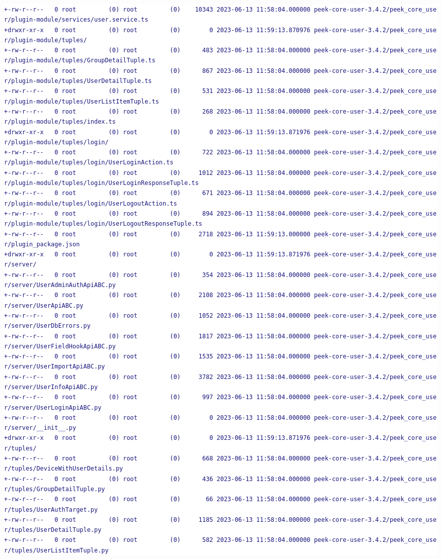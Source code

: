 ```diff
+-rw-r--r--   0 root         (0) root         (0)    10343 2023-06-13 11:58:04.000000 peek-core-user-3.4.2/peek_core_user/plugin-module/services/user.service.ts
+drwxr-xr-x   0 root         (0) root         (0)        0 2023-06-13 11:59:13.870976 peek-core-user-3.4.2/peek_core_user/plugin-module/tuples/
+-rw-r--r--   0 root         (0) root         (0)      483 2023-06-13 11:58:04.000000 peek-core-user-3.4.2/peek_core_user/plugin-module/tuples/GroupDetailTuple.ts
+-rw-r--r--   0 root         (0) root         (0)      867 2023-06-13 11:58:04.000000 peek-core-user-3.4.2/peek_core_user/plugin-module/tuples/UserDetailTuple.ts
+-rw-r--r--   0 root         (0) root         (0)      531 2023-06-13 11:58:04.000000 peek-core-user-3.4.2/peek_core_user/plugin-module/tuples/UserListItemTuple.ts
+-rw-r--r--   0 root         (0) root         (0)      268 2023-06-13 11:58:04.000000 peek-core-user-3.4.2/peek_core_user/plugin-module/tuples/index.ts
+drwxr-xr-x   0 root         (0) root         (0)        0 2023-06-13 11:59:13.871976 peek-core-user-3.4.2/peek_core_user/plugin-module/tuples/login/
+-rw-r--r--   0 root         (0) root         (0)      722 2023-06-13 11:58:04.000000 peek-core-user-3.4.2/peek_core_user/plugin-module/tuples/login/UserLoginAction.ts
+-rw-r--r--   0 root         (0) root         (0)     1012 2023-06-13 11:58:04.000000 peek-core-user-3.4.2/peek_core_user/plugin-module/tuples/login/UserLoginResponseTuple.ts
+-rw-r--r--   0 root         (0) root         (0)      671 2023-06-13 11:58:04.000000 peek-core-user-3.4.2/peek_core_user/plugin-module/tuples/login/UserLogoutAction.ts
+-rw-r--r--   0 root         (0) root         (0)      894 2023-06-13 11:58:04.000000 peek-core-user-3.4.2/peek_core_user/plugin-module/tuples/login/UserLogoutResponseTuple.ts
+-rw-r--r--   0 root         (0) root         (0)     2718 2023-06-13 11:59:13.000000 peek-core-user-3.4.2/peek_core_user/plugin_package.json
+drwxr-xr-x   0 root         (0) root         (0)        0 2023-06-13 11:59:13.871976 peek-core-user-3.4.2/peek_core_user/server/
+-rw-r--r--   0 root         (0) root         (0)      354 2023-06-13 11:58:04.000000 peek-core-user-3.4.2/peek_core_user/server/UserAdminAuthApiABC.py
+-rw-r--r--   0 root         (0) root         (0)     2108 2023-06-13 11:58:04.000000 peek-core-user-3.4.2/peek_core_user/server/UserApiABC.py
+-rw-r--r--   0 root         (0) root         (0)     1052 2023-06-13 11:58:04.000000 peek-core-user-3.4.2/peek_core_user/server/UserDbErrors.py
+-rw-r--r--   0 root         (0) root         (0)     1817 2023-06-13 11:58:04.000000 peek-core-user-3.4.2/peek_core_user/server/UserFieldHookApiABC.py
+-rw-r--r--   0 root         (0) root         (0)     1535 2023-06-13 11:58:04.000000 peek-core-user-3.4.2/peek_core_user/server/UserImportApiABC.py
+-rw-r--r--   0 root         (0) root         (0)     3782 2023-06-13 11:58:04.000000 peek-core-user-3.4.2/peek_core_user/server/UserInfoApiABC.py
+-rw-r--r--   0 root         (0) root         (0)      997 2023-06-13 11:58:04.000000 peek-core-user-3.4.2/peek_core_user/server/UserLoginApiABC.py
+-rw-r--r--   0 root         (0) root         (0)        0 2023-06-13 11:58:04.000000 peek-core-user-3.4.2/peek_core_user/server/__init__.py
+drwxr-xr-x   0 root         (0) root         (0)        0 2023-06-13 11:59:13.871976 peek-core-user-3.4.2/peek_core_user/tuples/
+-rw-r--r--   0 root         (0) root         (0)      668 2023-06-13 11:58:04.000000 peek-core-user-3.4.2/peek_core_user/tuples/DeviceWithUserDetails.py
+-rw-r--r--   0 root         (0) root         (0)      436 2023-06-13 11:58:04.000000 peek-core-user-3.4.2/peek_core_user/tuples/GroupDetailTuple.py
+-rw-r--r--   0 root         (0) root         (0)       66 2023-06-13 11:58:04.000000 peek-core-user-3.4.2/peek_core_user/tuples/UserAuthTarget.py
+-rw-r--r--   0 root         (0) root         (0)     1185 2023-06-13 11:58:04.000000 peek-core-user-3.4.2/peek_core_user/tuples/UserDetailTuple.py
+-rw-r--r--   0 root         (0) root         (0)      582 2023-06-13 11:58:04.000000 peek-core-user-3.4.2/peek_core_user/tuples/UserListItemTuple.py
